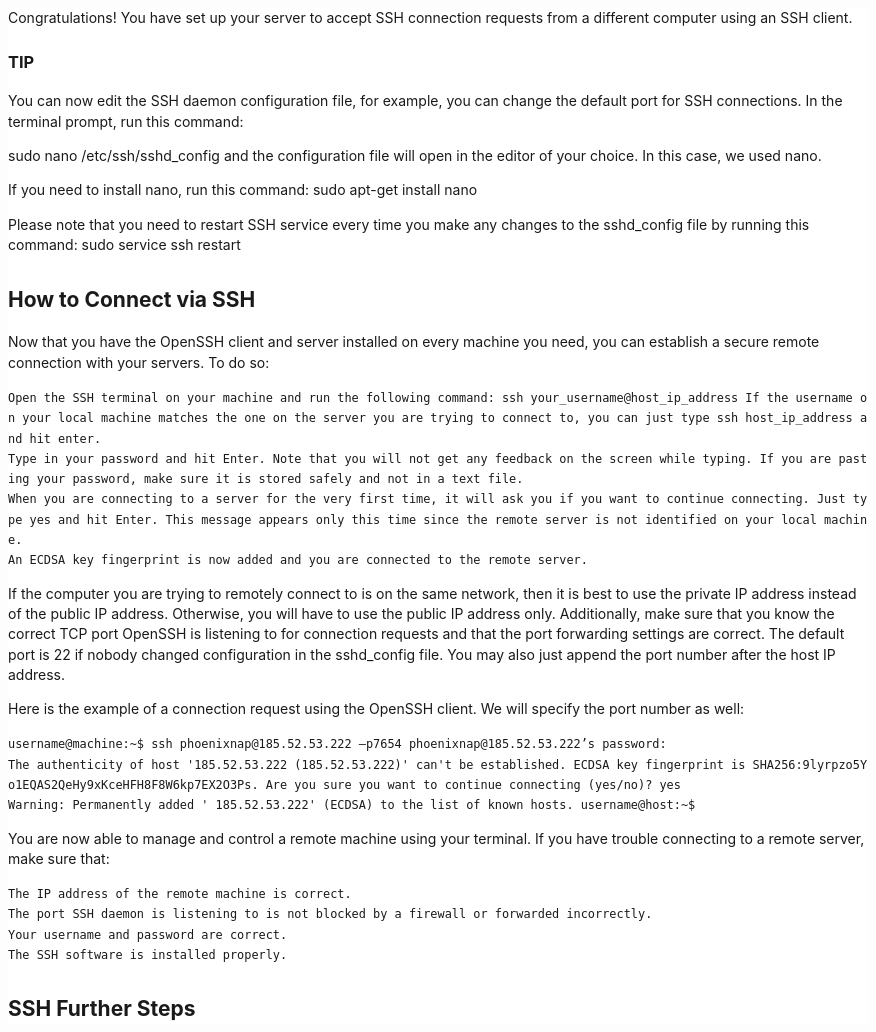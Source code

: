 Congratulations! You have set up your server to accept SSH connection requests from a different
computer using an SSH client.

### TIP

You can now edit the SSH daemon configuration file, for example, you can change the default port for SSH connections. In the terminal prompt, run this command:

sudo nano /etc/ssh/sshd_config and the configuration file will open in the editor of your choice. In this case, we used nano.

If you need to install nano, run this command: sudo apt-get install nano

Please note that you need to restart SSH service every time you make any changes to the sshd_config file by running this command: sudo service ssh restart
## How to Connect via SSH

Now that you have the OpenSSH client and server installed on every machine you need, you can establish a secure remote connection with your servers. To do so:

    Open the SSH terminal on your machine and run the following command: ssh your_username@host_ip_address If the username on your local machine matches the one on the server you are trying to connect to, you can just type ssh host_ip_address and hit enter.
    Type in your password and hit Enter. Note that you will not get any feedback on the screen while typing. If you are pasting your password, make sure it is stored safely and not in a text file.
    When you are connecting to a server for the very first time, it will ask you if you want to continue connecting. Just type yes and hit Enter. This message appears only this time since the remote server is not identified on your local machine.
    An ECDSA key fingerprint is now added and you are connected to the remote server.

If the computer you are trying to remotely connect to is on the same network, then it is best to use the private IP address instead of the public IP address. Otherwise, you will have to use the public IP address only. Additionally, make sure that you know the correct TCP port OpenSSH is listening to for connection requests and that the port forwarding settings are correct. The default port is 22 if nobody changed configuration in the sshd_config file. You may also just append the port number after the host IP address.

Here is the example of a connection request using the OpenSSH client. We will specify the port number as well:
```
username@machine:~$ ssh phoenixnap@185.52.53.222 –p7654 phoenixnap@185.52.53.222’s password:
The authenticity of host '185.52.53.222 (185.52.53.222)' can't be established. ECDSA key fingerprint is SHA256:9lyrpzo5Yo1EQAS2QeHy9xKceHFH8F8W6kp7EX2O3Ps. Are you sure you want to continue connecting (yes/no)? yes
Warning: Permanently added ' 185.52.53.222' (ECDSA) to the list of known hosts. username@host:~$
```
You are now able to manage and control a remote machine using your terminal. If you have trouble connecting to a remote server, make sure that:

    The IP address of the remote machine is correct.
    The port SSH daemon is listening to is not blocked by a firewall or forwarded incorrectly.
    Your username and password are correct.
    The SSH software is installed properly.

## SSH Further Steps
